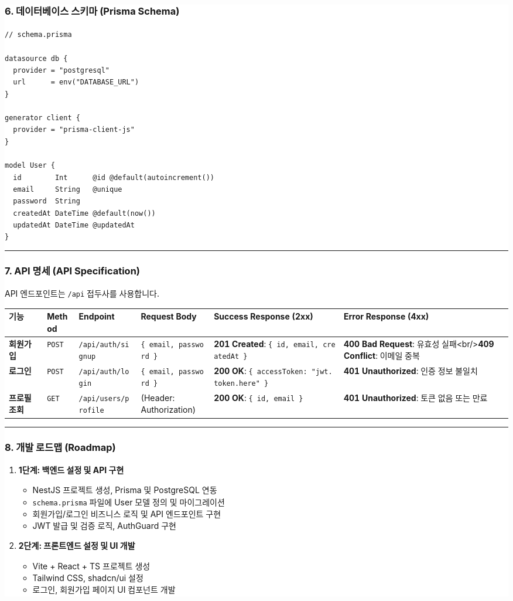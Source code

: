 
### 6\. 데이터베이스 스키마 (Prisma Schema)

```prisma
// schema.prisma

datasource db {
  provider = "postgresql"
  url      = env("DATABASE_URL")
}

generator client {
  provider = "prisma-client-js"
}

model User {
  id        Int      @id @default(autoincrement())
  email     String   @unique
  password  String
  createdAt DateTime @default(now())
  updatedAt DateTime @updatedAt
}
```

---

### 7\. API 명세 (API Specification)

API 엔드포인트는 `/api` 접두사를 사용합니다.

| 기능            | Method | Endpoint             | Request Body            | Success Response (2xx)                          | Error Response (4xx)                                                 |
| :-------------- | :----- | :------------------- | :---------------------- | :---------------------------------------------- | :------------------------------------------------------------------- |
| **회원가입**    | `POST` | `/api/auth/signup`   | `{ email, password }`   | **201 Created**: `{ id, email, createdAt }`     | **400 Bad Request**: 유효성 실패\<br/\>**409 Conflict**: 이메일 중복 |
| **로그인**      | `POST` | `/api/auth/login`    | `{ email, password }`   | **200 OK**: `{ accessToken: "jwt.token.here" }` | **401 Unauthorized**: 인증 정보 불일치                               |
| **프로필 조회** | `GET`  | `/api/users/profile` | (Header: Authorization) | **200 OK**: `{ id, email }`                     | **401 Unauthorized**: 토큰 없음 또는 만료                            |

---

### 8\. 개발 로드맵 (Roadmap)

1.  **1단계: 백엔드 설정 및 API 구현**

    - NestJS 프로젝트 생성, Prisma 및 PostgreSQL 연동
    - `schema.prisma` 파일에 User 모델 정의 및 마이그레이션
    - 회원가입/로그인 비즈니스 로직 및 API 엔드포인트 구현
    - JWT 발급 및 검증 로직, AuthGuard 구현

2.  **2단계: 프론트엔드 설정 및 UI 개발**

    - Vite + React + TS 프로젝트 생성
    - Tailwind CSS, shadcn/ui 설정
    - 로그인, 회원가입 페이지 UI 컴포넌트 개발
